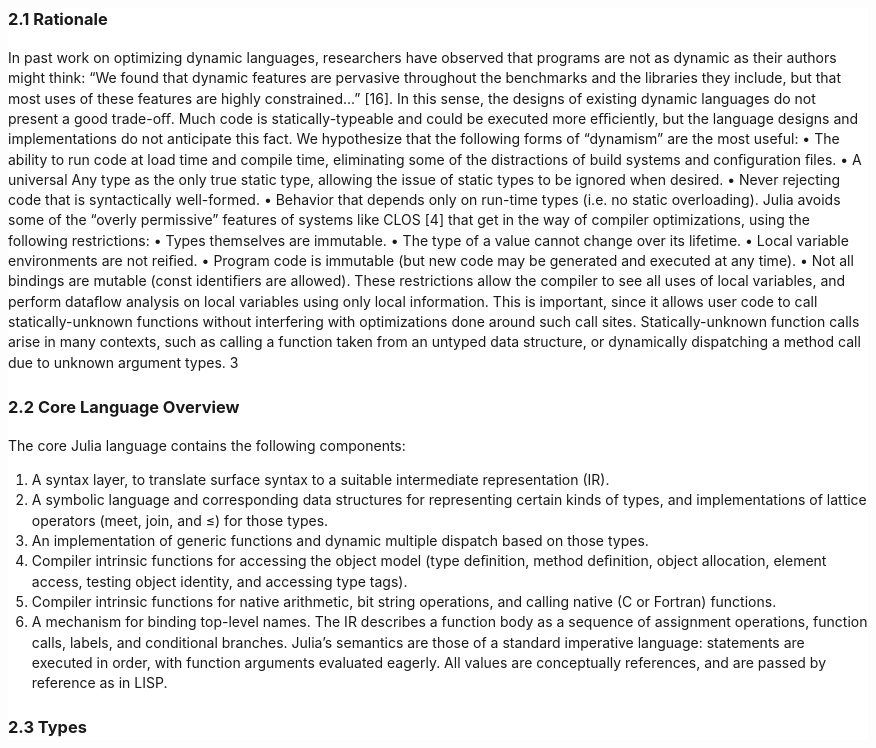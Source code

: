### 2.1 Rationale
 
In past work on optimizing dynamic languages, researchers have observed that programs are
not as dynamic as their authors might think: “We found that dynamic features are pervasive
throughout the benchmarks and the libraries they include, but that most uses of these features
are highly constrained...” [16]. In this sense, the designs of existing dynamic languages do
not present a good trade-oﬀ. Much code is statically-typeable and could be executed more
eﬃciently, but the language designs and implementations do not anticipate this fact.
We hypothesize that the following forms of “dynamism” are the most useful:
• The ability to run code at load time and compile time, eliminating some of the distractions
of build systems and conﬁguration ﬁles.
• A universal Any type as the only true static type, allowing the issue of static types to be
ignored when desired.
• Never rejecting code that is syntactically well-formed.
• Behavior that depends only on run-time types (i.e. no static overloading).
Julia avoids some of the “overly permissive” features of systems like CLOS [4] that get in
the way of compiler optimizations, using the following restrictions:
• Types themselves are immutable.
• The type of a value cannot change over its lifetime.
• Local variable environments are not reiﬁed.
• Program code is immutable (but new code may be generated and executed at any time).
• Not all bindings are mutable (const identiﬁers are allowed).
These restrictions allow the compiler to see all uses of local variables, and perform dataﬂow
analysis on local variables using only local information. This is important, since it allows user
code to call statically-unknown functions without interfering with optimizations done around
such call sites. Statically-unknown function calls arise in many contexts, such as calling a
function taken from an untyped data structure, or dynamically dispatching a method call due
to unknown argument types.
3

### 2.2 Core Language Overview
 
The core Julia language contains the following components:
1. A syntax layer, to translate surface syntax to a suitable intermediate representation
(IR).
2. A symbolic language and corresponding data structures for representing certain kinds of
types, and implementations of lattice operators (meet, join, and ≤) for those types.
3. An implementation of generic functions and dynamic multiple dispatch based on those
types.
4. Compiler intrinsic functions for accessing the object model (type deﬁnition, method
deﬁnition, object allocation, element access, testing object identity, and accessing type
tags).
5. Compiler intrinsic functions for native arithmetic, bit string operations, and calling
native (C or Fortran) functions.
6. A mechanism for binding top-level names.
The IR describes a function body as a sequence of assignment operations, function calls,
labels, and conditional branches. Julia’s semantics are those of a standard imperative language:
statements are executed in order, with function arguments evaluated eagerly. All values are
conceptually references, and are passed by reference as in LISP.

### 2.3 Types
 